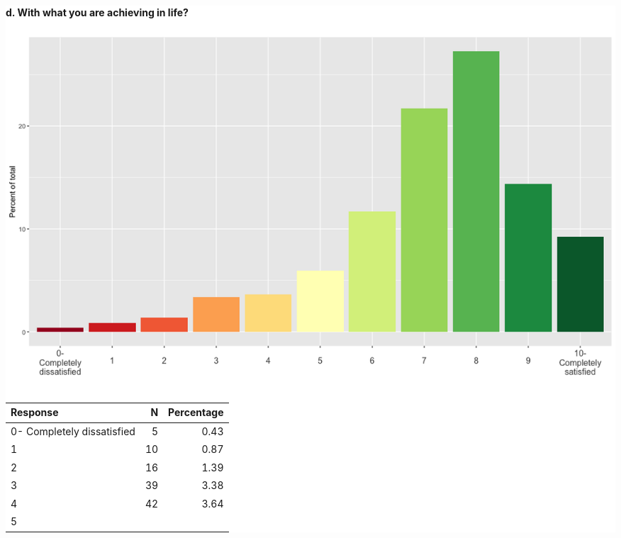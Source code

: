 #### d. With what you are achieving in life?

![](INTERACT_mtl_W1_HS_files/figure-html/unnamed-chunk-43-1.png)<table class="table table-striped" style="">
 <thead>
  <tr>
   <th style="text-align:left;"> Response </th>
   <th style="text-align:right;"> N </th>
   <th style="text-align:right;"> Percentage </th>
  </tr>
 </thead>
<tbody>
  <tr>
   <td style="text-align:left;"> 0- Completely dissatisfied </td>
   <td style="text-align:right;"> 5 </td>
   <td style="text-align:right;"> 0.43 </td>
  </tr>
  <tr>
   <td style="text-align:left;"> 1 </td>
   <td style="text-align:right;"> 10 </td>
   <td style="text-align:right;"> 0.87 </td>
  </tr>
  <tr>
   <td style="text-align:left;"> 2 </td>
   <td style="text-align:right;"> 16 </td>
   <td style="text-align:right;"> 1.39 </td>
  </tr>
  <tr>
   <td style="text-align:left;"> 3 </td>
   <td style="text-align:right;"> 39 </td>
   <td style="text-align:right;"> 3.38 </td>
  </tr>
  <tr>
   <td style="text-align:left;"> 4 </td>
   <td style="text-align:right;"> 42 </td>
   <td style="text-align:right;"> 3.64 </td>
  </tr>
  <tr>
   <td style="text-align:left;"> 5 </td>